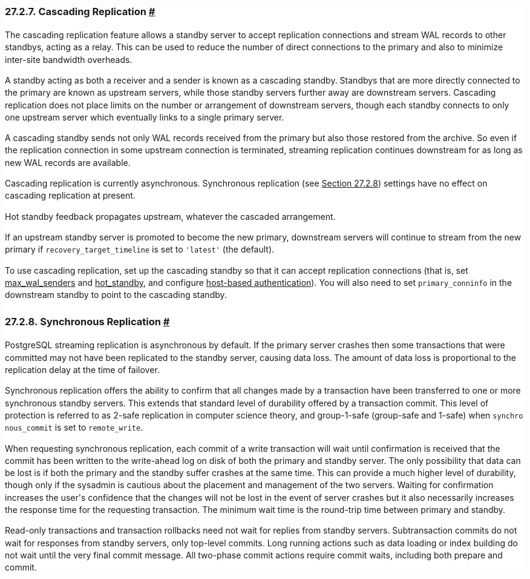 ### 27.2.7. Cascading Replication [#](#CASCADING-REPLICATION)

The cascading replication feature allows a standby server to accept replication connections and stream WAL records to other standbys, acting as a relay. This can be used to reduce the number of direct connections to the primary and also to minimize inter-site bandwidth overheads.

A standby acting as both a receiver and a sender is known as a cascading standby. Standbys that are more directly connected to the primary are known as upstream servers, while those standby servers further away are downstream servers. Cascading replication does not place limits on the number or arrangement of downstream servers, though each standby connects to only one upstream server which eventually links to a single primary server.

A cascading standby sends not only WAL records received from the primary but also those restored from the archive. So even if the replication connection in some upstream connection is terminated, streaming replication continues downstream for as long as new WAL records are available.

Cascading replication is currently asynchronous. Synchronous replication (see [Section 27.2.8](warm-standby.html#SYNCHRONOUS-REPLICATION "27.2.8. Synchronous Replication")) settings have no effect on cascading replication at present.

Hot standby feedback propagates upstream, whatever the cascaded arrangement.

If an upstream standby server is promoted to become the new primary, downstream servers will continue to stream from the new primary if `recovery_target_timeline` is set to `'latest'` (the default).

To use cascading replication, set up the cascading standby so that it can accept replication connections (that is, set [max\_wal\_senders](runtime-config-replication.html#GUC-MAX-WAL-SENDERS) and [hot\_standby](runtime-config-replication.html#GUC-HOT-STANDBY), and configure [host-based authentication](auth-pg-hba-conf.html "21.1. The pg_hba.conf File")). You will also need to set `primary_conninfo` in the downstream standby to point to the cascading standby.

### 27.2.8. Synchronous Replication [#](#SYNCHRONOUS-REPLICATION)

PostgreSQL streaming replication is asynchronous by default. If the primary server crashes then some transactions that were committed may not have been replicated to the standby server, causing data loss. The amount of data loss is proportional to the replication delay at the time of failover.

Synchronous replication offers the ability to confirm that all changes made by a transaction have been transferred to one or more synchronous standby servers. This extends that standard level of durability offered by a transaction commit. This level of protection is referred to as 2-safe replication in computer science theory, and group-1-safe (group-safe and 1-safe) when `synchronous_commit` is set to `remote_write`.

When requesting synchronous replication, each commit of a write transaction will wait until confirmation is received that the commit has been written to the write-ahead log on disk of both the primary and standby server. The only possibility that data can be lost is if both the primary and the standby suffer crashes at the same time. This can provide a much higher level of durability, though only if the sysadmin is cautious about the placement and management of the two servers. Waiting for confirmation increases the user's confidence that the changes will not be lost in the event of server crashes but it also necessarily increases the response time for the requesting transaction. The minimum wait time is the round-trip time between primary and standby.

Read-only transactions and transaction rollbacks need not wait for replies from standby servers. Subtransaction commits do not wait for responses from standby servers, only top-level commits. Long running actions such as data loading or index building do not wait until the very final commit message. All two-phase commit actions require commit waits, including both prepare and commit.
